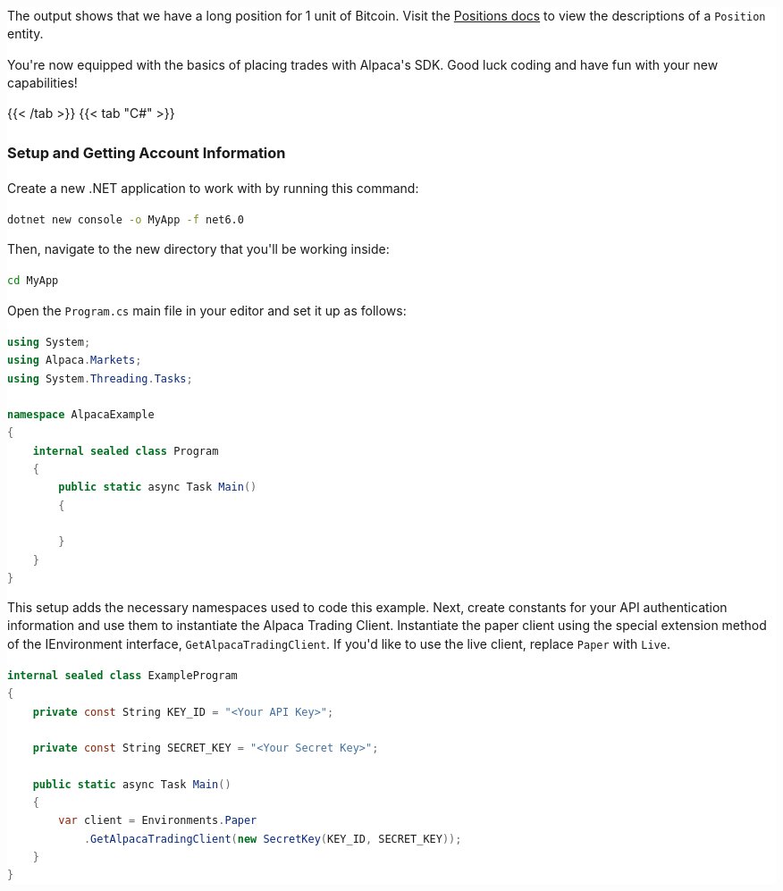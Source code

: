 The output shows that we have a long position for 1 unit of Bitcoin. Visit
the [Positions docs](../../api-references/trading-api/positions/#position-entity)
to view the descriptions of a `Position` entity.

You're now equipped with the basics of placing trades with Alpaca's SDK. Good
luck coding and have fun with your new capabilities!

{{< /tab >}}
{{< tab "C#" >}}

### Setup and Getting Account Information

Create a new .NET application to work with by running this command:

```sh
dotnet new console -o MyApp -f net6.0
```

Then, navigate to the new directory that you'll be working inside:

```sh
cd MyApp
```

Open the `Program.cs` main file in your editor and set it up as follows:

```cs
using System;
using Alpaca.Markets;
using System.Threading.Tasks;

namespace AlpacaExample
{
    internal sealed class Program
    {
        public static async Task Main()
        {

        }
    }
}
```

This setup adds the necessary namespaces used to code this example. Next, create
constants for your API authentication information and use them to instantiate
the Alpaca Trading Client. Instantiate the paper client using
the special extension method of the IEnvironment interface,
`GetAlpacaTradingClient`. If you'd like to use the live client, replace
`Paper` with `Live`.

```cs
internal sealed class ExampleProgram
{
    private const String KEY_ID = "<Your API Key>";

    private const String SECRET_KEY = "<Your Secret Key>";

    public static async Task Main()
    {
        var client = Environments.Paper
            .GetAlpacaTradingClient(new SecretKey(KEY_ID, SECRET_KEY));
    }
}
```
